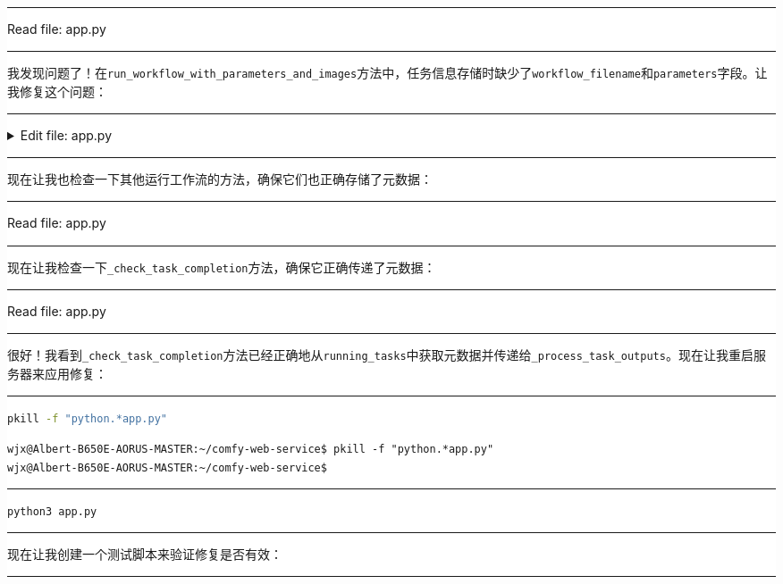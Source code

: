 
---

Read file: app.py

---

我发现问题了！在`run_workflow_with_parameters_and_images`方法中，任务信息存储时缺少了`workflow_filename`和`parameters`字段。让我修复这个问题：


---

<details><summary>Edit file: app.py</summary></details>

---

现在让我也检查一下其他运行工作流的方法，确保它们也正确存储了元数据：


---

Read file: app.py

---

现在让我检查一下`_check_task_completion`方法，确保它正确传递了元数据：


---

Read file: app.py

---

很好！我看到`_check_task_completion`方法已经正确地从`running_tasks`中获取元数据并传递给`_process_task_outputs`。现在让我重启服务器来应用修复：


---

```bash
pkill -f "python.*app.py"
```

```
wjx@Albert-B650E-AORUS-MASTER:~/comfy-web-service$ pkill -f "python.*app.py"
wjx@Albert-B650E-AORUS-MASTER:~/comfy-web-service$
```

---

```bash
python3 app.py
```

---

现在让我创建一个测试脚本来验证修复是否有效：


---
